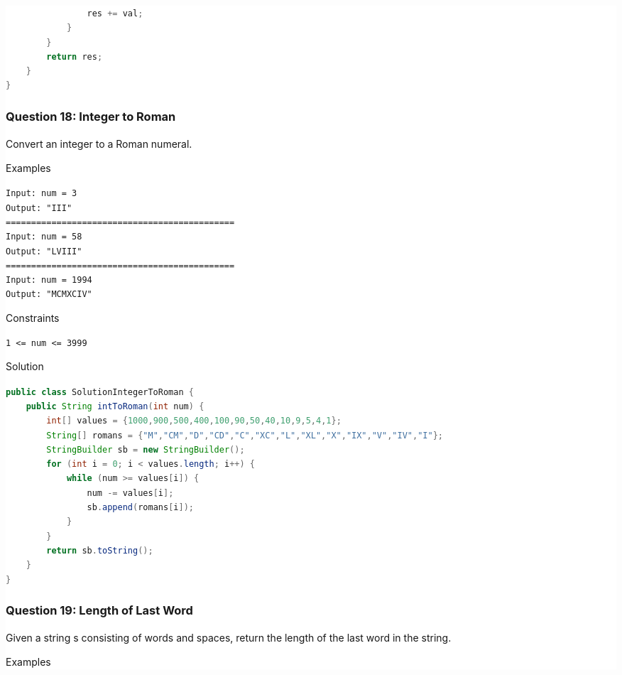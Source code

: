 ```java
                res += val;
            }
        }
        return res;
    }
}
```

### Question 18: Integer to Roman

Convert an integer to a Roman numeral.

Examples

```
Input: num = 3
Output: "III"
=============================================
Input: num = 58
Output: "LVIII"
=============================================
Input: num = 1994
Output: "MCMXCIV"
```

Constraints

```
1 <= num <= 3999
```

Solution

```java
public class SolutionIntegerToRoman {
    public String intToRoman(int num) {
        int[] values = {1000,900,500,400,100,90,50,40,10,9,5,4,1};
        String[] romans = {"M","CM","D","CD","C","XC","L","XL","X","IX","V","IV","I"};
        StringBuilder sb = new StringBuilder();
        for (int i = 0; i < values.length; i++) {
            while (num >= values[i]) {
                num -= values[i];
                sb.append(romans[i]);
            }
        }
        return sb.toString();
    }
}
```

### Question 19: Length of Last Word

Given a string s consisting of words and spaces, return the length of the last word in the string.

Examples
